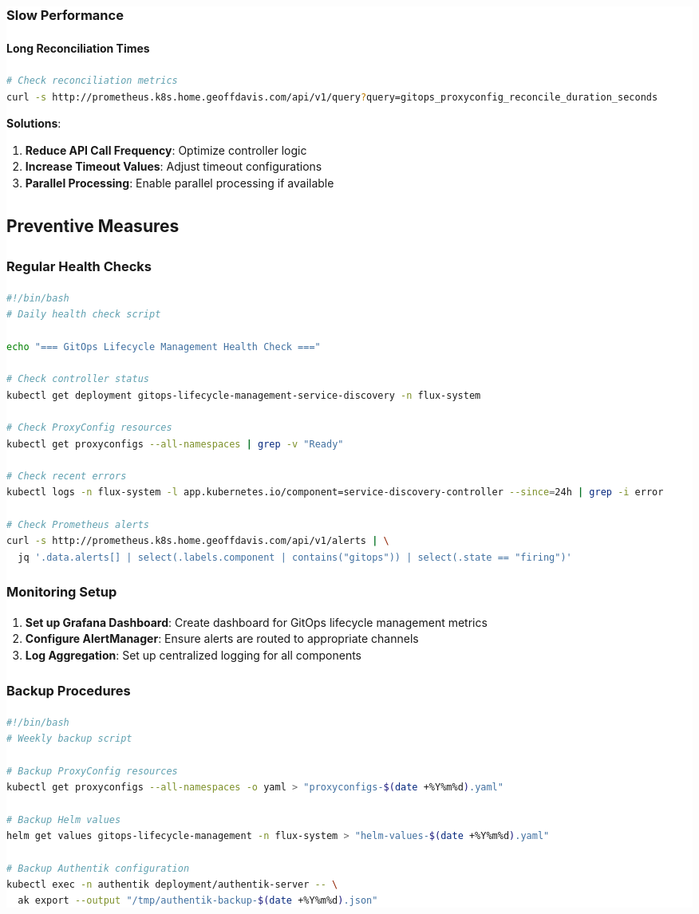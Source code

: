 ### Slow Performance

#### Long Reconciliation Times
```bash
# Check reconciliation metrics
curl -s http://prometheus.k8s.home.geoffdavis.com/api/v1/query?query=gitops_proxyconfig_reconcile_duration_seconds
```

**Solutions**:
1. **Reduce API Call Frequency**: Optimize controller logic
2. **Increase Timeout Values**: Adjust timeout configurations
3. **Parallel Processing**: Enable parallel processing if available

## Preventive Measures

### Regular Health Checks
```bash
#!/bin/bash
# Daily health check script

echo "=== GitOps Lifecycle Management Health Check ==="

# Check controller status
kubectl get deployment gitops-lifecycle-management-service-discovery -n flux-system

# Check ProxyConfig resources
kubectl get proxyconfigs --all-namespaces | grep -v "Ready"

# Check recent errors
kubectl logs -n flux-system -l app.kubernetes.io/component=service-discovery-controller --since=24h | grep -i error

# Check Prometheus alerts
curl -s http://prometheus.k8s.home.geoffdavis.com/api/v1/alerts | \
  jq '.data.alerts[] | select(.labels.component | contains("gitops")) | select(.state == "firing")'
```

### Monitoring Setup
1. **Set up Grafana Dashboard**: Create dashboard for GitOps lifecycle management metrics
2. **Configure AlertManager**: Ensure alerts are routed to appropriate channels
3. **Log Aggregation**: Set up centralized logging for all components

### Backup Procedures
```bash
#!/bin/bash
# Weekly backup script

# Backup ProxyConfig resources
kubectl get proxyconfigs --all-namespaces -o yaml > "proxyconfigs-$(date +%Y%m%d).yaml"

# Backup Helm values
helm get values gitops-lifecycle-management -n flux-system > "helm-values-$(date +%Y%m%d).yaml"

# Backup Authentik configuration
kubectl exec -n authentik deployment/authentik-server -- \
  ak export --output "/tmp/authentik-backup-$(date +%Y%m%d).json"
```
